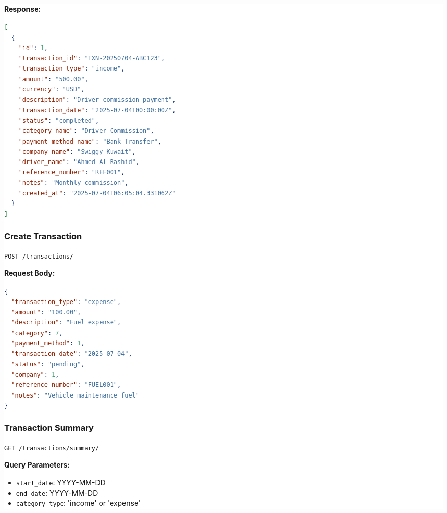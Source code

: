 **Response:**
```json
[
  {
    "id": 1,
    "transaction_id": "TXN-20250704-ABC123",
    "transaction_type": "income",
    "amount": "500.00",
    "currency": "USD",
    "description": "Driver commission payment",
    "transaction_date": "2025-07-04T00:00:00Z",
    "status": "completed",
    "category_name": "Driver Commission",
    "payment_method_name": "Bank Transfer",
    "company_name": "Swiggy Kuwait",
    "driver_name": "Ahmed Al-Rashid",
    "reference_number": "REF001",
    "notes": "Monthly commission",
    "created_at": "2025-07-04T06:05:04.331062Z"
  }
]
```

### Create Transaction
```http
POST /transactions/
```

**Request Body:**
```json
{
  "transaction_type": "expense",
  "amount": "100.00",
  "description": "Fuel expense",
  "category": 7,
  "payment_method": 1,
  "transaction_date": "2025-07-04",
  "status": "pending",
  "company": 1,
  "reference_number": "FUEL001",
  "notes": "Vehicle maintenance fuel"
}
```

### Transaction Summary
```http
GET /transactions/summary/
```

**Query Parameters:**
- `start_date`: YYYY-MM-DD
- `end_date`: YYYY-MM-DD
- `category_type`: 'income' or 'expense'
